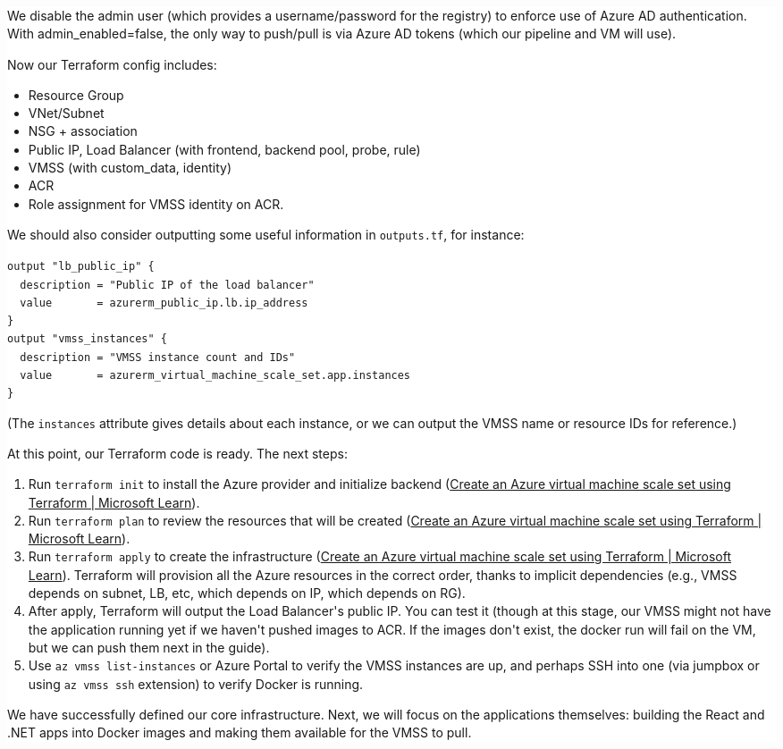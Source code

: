 We disable the admin user (which provides a username/password for the registry) to enforce use of Azure AD authentication. With admin_enabled=false, the only way to push/pull is via Azure AD tokens (which our pipeline and VM will use).

Now our Terraform config includes:

- Resource Group
- VNet/Subnet
- NSG + association
- Public IP, Load Balancer (with frontend, backend pool, probe, rule)
- VMSS (with custom_data, identity)
- ACR
- Role assignment for VMSS identity on ACR.

We should also consider outputting some useful information in `outputs.tf`, for instance:

```hcl
output "lb_public_ip" {
  description = "Public IP of the load balancer"
  value       = azurerm_public_ip.lb.ip_address
}
output "vmss_instances" {
  description = "VMSS instance count and IDs"
  value       = azurerm_virtual_machine_scale_set.app.instances
}
```

(The `instances` attribute gives details about each instance, or we can output the VMSS name or resource IDs for reference.)

At this point, our Terraform code is ready. The next steps:

1. Run `terraform init` to install the Azure provider and initialize backend ([Create an Azure virtual machine scale set using Terraform | Microsoft Learn](https://learn.microsoft.com/en-us/azure/developer/terraform/create-vm-scaleset-network-disks-hcl#:~:text=Run%20terraform%20init%20to%20initialize,to%20manage%20your%20Azure%20resources)).
2. Run `terraform plan` to review the resources that will be created ([Create an Azure virtual machine scale set using Terraform | Microsoft Learn](https://learn.microsoft.com/en-us/azure/developer/terraform/create-vm-scaleset-network-disks-hcl#:~:text=Run%20terraform%20plan%20to%20create,an%20execution%20plan)).
3. Run `terraform apply` to create the infrastructure ([Create an Azure virtual machine scale set using Terraform | Microsoft Learn](https://learn.microsoft.com/en-us/azure/developer/terraform/create-vm-scaleset-network-disks-hcl#:~:text=Run%20terraform%20apply%20to%20apply,plan%20to%20your%20cloud%20infrastructure)). Terraform will provision all the Azure resources in the correct order, thanks to implicit dependencies (e.g., VMSS depends on subnet, LB, etc, which depends on IP, which depends on RG).
4. After apply, Terraform will output the Load Balancer's public IP. You can test it (though at this stage, our VMSS might not have the application running yet if we haven't pushed images to ACR. If the images don't exist, the docker run will fail on the VM, but we can push them next in the guide).
5. Use `az vmss list-instances` or Azure Portal to verify the VMSS instances are up, and perhaps SSH into one (via jumpbox or using `az vmss ssh` extension) to verify Docker is running.

We have successfully defined our core infrastructure. Next, we will focus on the applications themselves: building the React and .NET apps into Docker images and making them available for the VMSS to pull.
